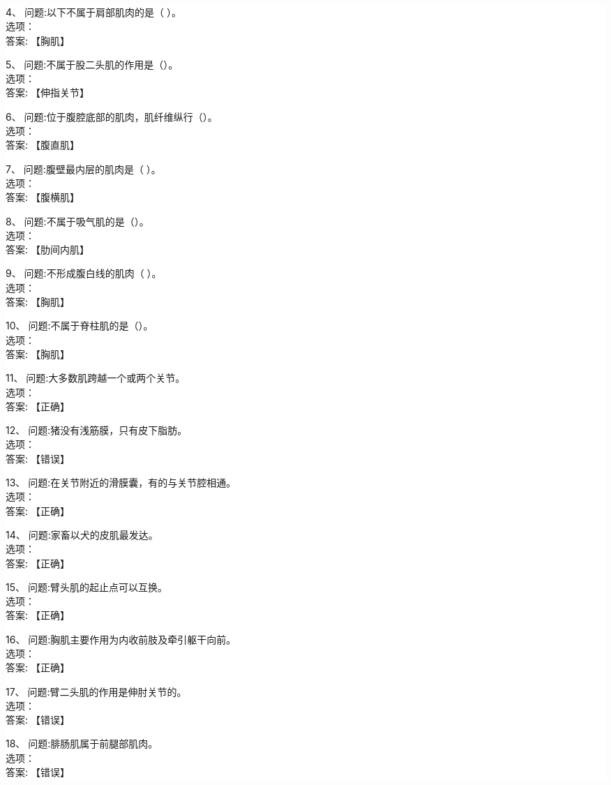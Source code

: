 4、 问题:以下不属于肩部肌肉的是（ ）。  
选项：  
答案: 【胸肌】

5、 问题:不属于股二头肌的作用是（）。  
选项：  
答案: 【伸指关节】

6、 问题:位于腹腔底部的肌肉，肌纤维纵行（）。  
选项：  
答案: 【腹直肌】

7、 问题:腹壁最内层的肌肉是（ ）。  
选项：  
答案: 【腹横肌】

8、 问题:不属于吸气肌的是（）。  
选项：  
答案: 【肋间内肌】

9、 问题:不形成腹白线的肌肉（ ）。  
选项：  
答案: 【胸肌】

10、 问题:不属于脊柱肌的是（）。  
选项：  
答案: 【胸肌】

11、 问题:大多数肌跨越一个或两个关节。  
选项：  
答案: 【正确】

12、 问题:猪没有浅筋膜，只有皮下脂肪。  
选项：  
答案: 【错误】

13、 问题:在关节附近的滑膜囊，有的与关节腔相通。  
选项：  
答案: 【正确】

14、 问题:家畜以犬的皮肌最发达。  
选项：  
答案: 【正确】

15、 问题:臂头肌的起止点可以互换。  
选项：  
答案: 【正确】

16、 问题:胸肌主要作用为内收前肢及牵引躯干向前。  
选项：  
答案: 【正确】

17、 问题:臂二头肌的作用是伸肘关节的。  
选项：  
答案: 【错误】

18、 问题:腓肠肌属于前腿部肌肉。  
选项：  
答案: 【错误】
